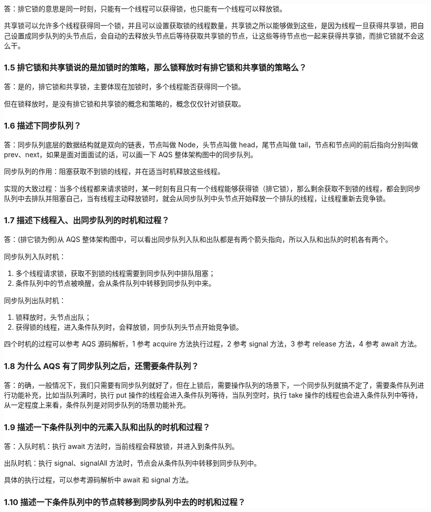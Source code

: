 答：排它锁的意思是同一时刻，只能有一个线程可以获得锁，也只能有一个线程可以释放锁。

共享锁可以允许多个线程获得同一个锁，并且可以设置获取锁的线程数量，共享锁之所以能够做到这些，是因为线程一旦获得共享锁，把自己设置成同步队列的头节点后，会自动的去释放头节点后等待获取共享锁的节点，让这些等待节点也一起来获得共享锁，而排它锁就不会这么干。



### 1.5 排它锁和共享锁说的是加锁时的策略，那么锁释放时有排它锁和共享锁的策略么？

答：是的，排它锁和共享锁，主要体现在加锁时，多个线程能否获得同一个锁。

但在锁释放时，是没有排它锁和共享锁的概念和策略的，概念仅仅针对锁获取。



### 1.6 描述下同步队列？

答：同步队列底层的数据结构就是双向的链表，节点叫做 Node，头节点叫做 head，尾节点叫做 tail，节点和节点间的前后指向分别叫做 prev、next，如果是面对面面试的话，可以画一下 AQS 整体架构图中的同步队列。

同步队列的作用：阻塞获取不到锁的线程，并在适当时机释放这些线程。

实现的大致过程：当多个线程都来请求锁时，某一时刻有且只有一个线程能够获得锁（排它锁），那么剩余获取不到锁的线程，都会到同步队列中去排队并阻塞自己，当有线程主动释放锁时，就会从同步队列中头节点开始释放一个排队的线程，让线程重新去竞争锁。



### 1.7 描述下线程入、出同步队列的时机和过程？

答：(排它锁为例)从 AQS 整体架构图中，可以看出同步队列入队和出队都是有两个箭头指向，所以入队和出队的时机各有两个。

同步队列入队时机：

1. 多个线程请求锁，获取不到锁的线程需要到同步队列中排队阻塞；
2. 条件队列中的节点被唤醒，会从条件队列中转移到同步队列中来。

同步队列出队时机：

1. 锁释放时，头节点出队；
2. 获得锁的线程，进入条件队列时，会释放锁，同步队列头节点开始竞争锁。

四个时机的过程可以参考 AQS 源码解析，1 参考 acquire 方法执行过程，2 参考 signal 方法，3 参考 release 方法，4 参考 await 方法。



### 1.8 为什么 AQS 有了同步队列之后，还需要条件队列？

答：的确，一般情况下，我们只需要有同步队列就好了，但在上锁后，需要操作队列的场景下，一个同步队列就搞不定了，需要条件队列进行功能补充，比如当队列满时，执行 put 操作的线程会进入条件队列等待，当队列空时，执行 take 操作的线程也会进入条件队列中等待，从一定程度上来看，条件队列是对同步队列的场景功能补充。



### 1.9 描述一下条件队列中的元素入队和出队的时机和过程？

答：入队时机：执行 await 方法时，当前线程会释放锁，并进入到条件队列。

出队时机：执行 signal、signalAll 方法时，节点会从条件队列中转移到同步队列中。

具体的执行过程，可以参考源码解析中 await 和 signal 方法。



### 1.10 描述一下条件队列中的节点转移到同步队列中去的时机和过程？
